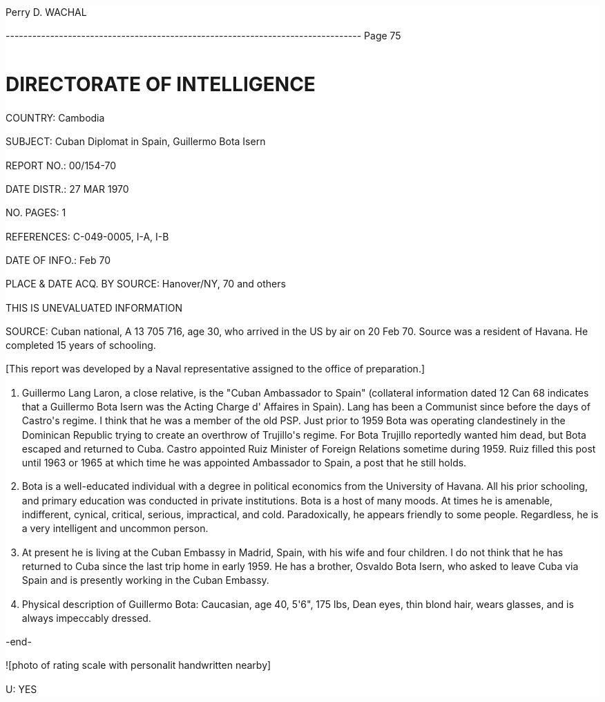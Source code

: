 Perry D. WACHAL


-------------------------------------------------------------------------------- Page 75

# DIRECTORATE OF INTELLIGENCE

COUNTRY: Cambodia

SUBJECT: Cuban Diplomat in Spain, Guillermo Bota Isern

REPORT NO.: 00/154-70

DATE DISTR.: 27 MAR 1970

NO. PAGES: 1

REFERENCES: C-049-0005, I-A, I-B

DATE OF INFO.: Feb 70

PLACE & DATE ACQ. BY SOURCE: Hanover/NY, 70 and others

THIS IS UNEVALUATED INFORMATION

SOURCE: Cuban national, A 13 705 716, age 30, who arrived in the US by air on 20 Feb 70. Source was a resident of Havana. He completed 15 years of schooling.

[This report was developed by a Naval representative assigned to the office of preparation.]

1. Guillermo Lang Laron, a close relative, is the "Cuban Ambassador to Spain" (collateral information dated 12 Can 68 indicates that a Guillermo Bota Isern was the Acting Charge d' Affaires in Spain). Lang has been a Communist since before the days of Castro's regime. I think that he was a member of the old PSP. Just prior to 1959 Bota was operating clandestinely in the Dominican Republic trying to create an overthrow of Trujillo's regime. For Bota Trujillo reportedly wanted him dead, but Bota escaped and returned to Cuba. Castro appointed Ruiz Minister of Foreign Relations sometime during 1959. Ruiz filled this post until 1963 or 1965 at which time he was appointed Ambassador to Spain, a post that he still holds.

2. Bota is a well-educated individual with a degree in political economics from the University of Havana. All his prior schooling, and primary education was conducted in private institutions. Bota is a host of many moods. At times he is amenable, indifferent, cynical, critical, serious, impractical, and cold. Paradoxically, he appears friendly to some people. Regardless, he is a very intelligent and uncommon person.

3. At present he is living at the Cuban Embassy in Madrid, Spain, with his wife and four children. I do not think that he has returned to Cuba since the last trip home in early 1959. He has a brother, Osvaldo Bota Isern, who asked to leave Cuba via Spain and is presently working in the Cuban Embassy.

4. Physical description of Guillermo Bota: Caucasian, age 40, 5'6", 175 lbs, Dean eyes, thin blond hair, wears glasses, and is always impeccably dressed.

-end-

![photo of rating scale with personalit handwritten nearby]

U: YES
